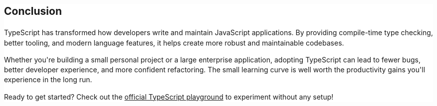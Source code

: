 ## Conclusion

TypeScript has transformed how developers write and maintain JavaScript applications. By providing compile-time type checking, better tooling, and modern language features, it helps create more robust and maintainable codebases.

Whether you're building a small personal project or a large enterprise application, adopting TypeScript can lead to fewer bugs, better developer experience, and more confident refactoring. The small learning curve is well worth the productivity gains you'll experience in the long run.

Ready to get started? Check out the [official TypeScript playground](https://www.typescriptlang.org/play) to experiment without any setup!